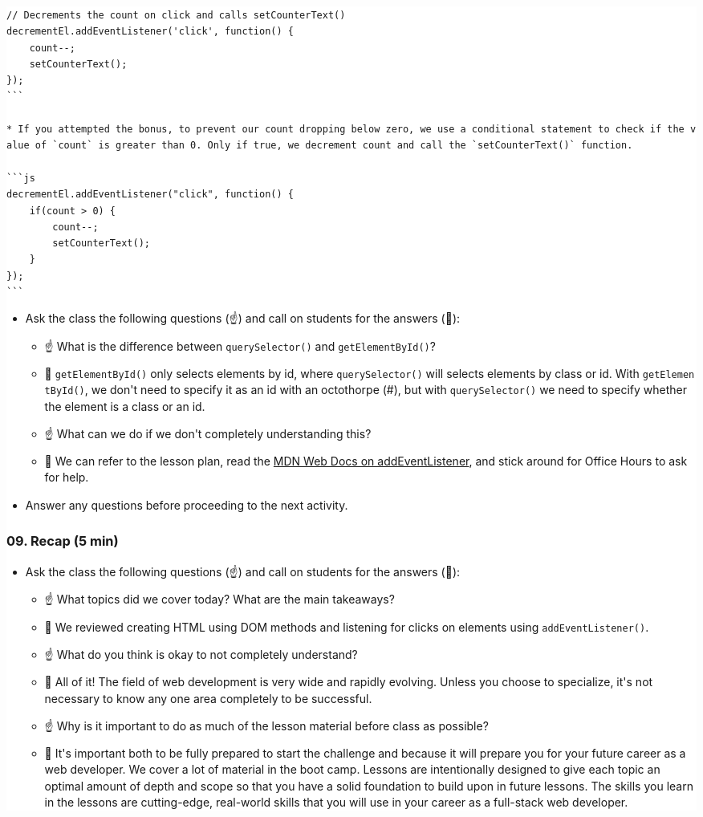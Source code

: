 	// Decrements the count on click and calls setCounterText()
	decrementEl.addEventListener('click', function() {
		count--;
		setCounterText();
	});
	```

	* If you attempted the bonus, to prevent our count dropping below zero, we use a conditional statement to check if the value of `count` is greater than 0. Only if true, we decrement count and call the `setCounterText()` function.

	```js 
	decrementEl.addEventListener("click", function() {
		if(count > 0) {
			count--;
			setCounterText();
		}
	}); 
	```

* Ask the class the following questions (☝️) and call on students for the answers (🙋):

	* ☝️ What is the difference between `querySelector()` and `getElementById()`?

	* 🙋 `getElementById()` only selects elements by id, where `querySelector()` will selects elements by class or id. With `getElementById()`, we don't need to specify it as an id with an octothorpe (#), but with `querySelector()` we need to specify whether the element is a class or an id. 

	* ☝️ What can we do if we don't completely understanding this?

	* 🙋 We can refer to the lesson plan, read the [MDN Web Docs on addEventListener](https://developer.mozilla.org/en-US/docs/Web/API/EventTarget/addEventListener), and stick around for Office Hours to ask for help.

* Answer any questions before proceeding to the next activity.

### 09. Recap (5 min)

* Ask the class the following questions (☝️) and call on students for the answers (🙋):

	* ☝️ What topics did we cover today? What are the main takeaways?

	* 🙋 We reviewed creating HTML using DOM methods and listening for clicks on elements using `addEventListener()`.

	* ☝️ What do you think is okay to not completely understand?

	* 🙋 All of it! The field of web development is very wide and rapidly evolving. Unless you choose to specialize, it's not necessary to know any one area completely to be successful. 

	* ☝️ Why is it important to do as much of the lesson material before class as possible?

	* 🙋 It's important both to be fully prepared to start the challenge and because it will prepare you for your future career as a web developer. We cover a lot of material in the boot camp. Lessons are intentionally designed to give each topic an optimal amount of depth and scope so that you have a solid foundation to build upon in future lessons. The skills you learn in the lessons are cutting-edge, real-world skills that you will use in your career as a full-stack web developer. 

